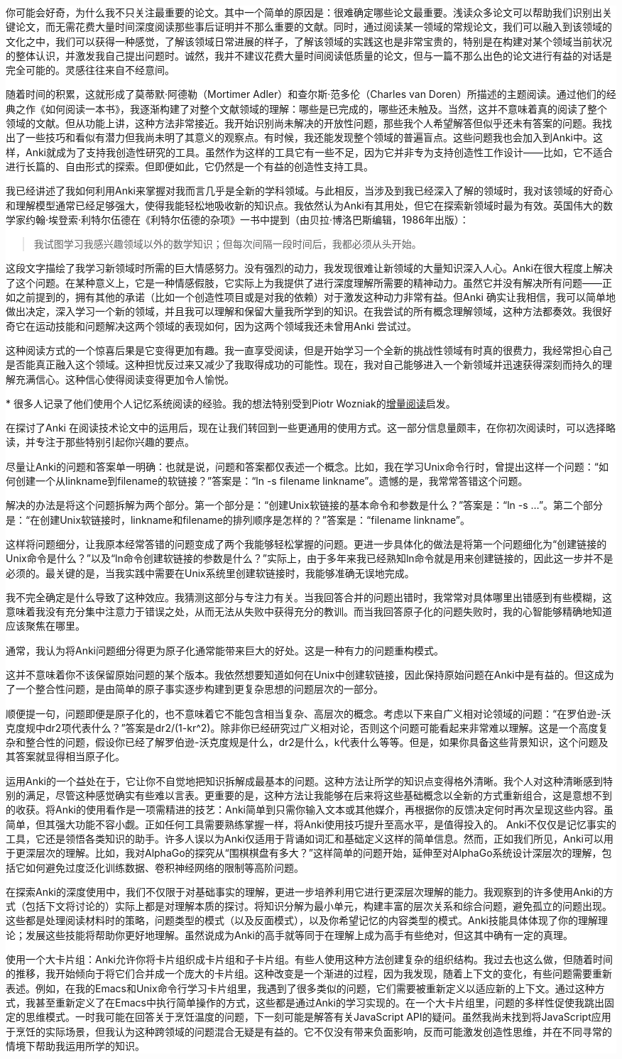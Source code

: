 你可能会好奇，为什么我不只关注最重要的论文。其中一个简单的原因是：很难确定哪些论文最重要。浅读众多论文可以帮助我们识别出关键论文，而无需花费大量时间深度阅读那些事后证明并不那么重要的文献。同时，通过阅读某一领域的常规论文，我们可以融入到该领域的文化之中，我们可以获得一种感觉，了解该领域日常进展的样子，了解该领域的实践这也是非常宝贵的，特别是在构建对某个领域当前状况的整体认识，并激发我自己提出问题时。诚然，我并不建议花费大量时间阅读低质量的论文，但与一篇不那么出色的论文进行有益的对话是完全可能的。灵感往往来自不经意间。

随着时间的积累，这就形成了莫蒂默·阿德勒（Mortimer Adler）和查尔斯·范多伦（Charles van Doren）所描述的主题阅读。通过他们的经典之作《如何阅读一本书》，我逐渐构建了对整个文献领域的理解：哪些是已完成的，哪些还未触及。当然，这并不意味着真的阅读了整个领域的文献。但从功能上讲，这种方法非常接近。我开始识别尚未解决的开放性问题，那些我个人希望解答但似乎还未有答案的问题。我找出了一些技巧和看似有潜力但我尚未明了其意义的观察点。有时候，我还能发现整个领域的普遍盲点。这些问题我也会加入到Anki中。这样，Anki就成为了支持我创造性研究的工具。虽然作为这样的工具它有一些不足，因为它并非专为支持创造性工作设计——比如，它不适合进行长篇的、自由形式的探索。但即便如此，它仍然是一个有益的创造性支持工具。

我已经讲述了我如何利用Anki来掌握对我而言几乎是全新的学科领域。与此相反，当涉及到我已经深入了解的领域时，我对该领域的好奇心和理解模型通常已经足够强大，使得我能轻松地吸收新的知识点。我依然认为Anki有其用处，但它在探索新领域时最为有效。英国伟大的数学家约翰·埃登索·利特尔伍德在《利特尔伍德的杂项》一书中提到（由贝拉·博洛巴斯编辑，1986年出版）：

> 我试图学习我感兴趣领域以外的数学知识；但每次间隔一段时间后，我都必须从头开始。

这段文字描绘了我学习新领域时所需的巨大情感努力。没有强烈的动力，我发现很难让新领域的大量知识深入人心。Anki在很大程度上解决了这个问题。在某种意义上，它是一种情感假肢，它实际上为我提供了进行深度理解所需要的精神动力。虽然它并没有解决所有问题——正如之前提到的，拥有其他的承诺（比如一个创造性项目或是对我的依赖）对于激发这种动力非常有益。但Anki 确实让我相信，我可以简单地做出决定，深入学习一个新的领域，并且我可以理解和保留大量我所学到的知识。在我尝试的所有概念理解领域，这种方法都奏效。我很好奇它在运动技能和问题解决这两个领域的表现如何，因为这两个领域我还未曾用Anki 尝试过。

这种阅读方式的一个惊喜后果是它变得更加有趣。我一直享受阅读，但是开始学习一个全新的挑战性领域有时真的很费力，我经常担心自己是否能真正融入这个领域。这种担忧反过来又减少了我取得成功的可能性。现在，我对自己能够进入一个新领域并迅速获得深刻而持久的理解充满信心。这种信心使得阅读变得更加令人愉悦。

\* 很多人记录了他们使用个人记忆系统阅读的经验。我的想法特别受到Piotr Wozniak的[增量阅读](https://www.supermemo.com/help/read.htm)启发。

在探讨了Anki 在阅读技术论文中的运用后，现在让我们转回到一些更通用的使用方式。这一部分信息量颇丰，在你初次阅读时，可以选择略读，并专注于那些特别引起你兴趣的要点。

尽量让Anki的问题和答案单一明确：也就是说，问题和答案都仅表述一个概念。比如，我在学习Unix命令行时，曾提出这样一个问题：“如何创建一个从linkname到filename的软链接？”答案是：“ln -s filename linkname”。遗憾的是，我常常答错这个问题。

解决的办法是将这个问题拆解为两个部分。第一个部分是：“创建Unix软链接的基本命令和参数是什么？”答案是：“ln -s …”。第二个部分是：“在创建Unix软链接时，linkname和filename的排列顺序是怎样的？”答案是：“filename linkname”。

这样将问题细分，让我原本经常答错的问题变成了两个我能够轻松掌握的问题。更进一步具体化的做法是将第一个问题细化为“创建链接的Unix命令是什么？”以及“ln命令创建软链接的参数是什么？”实际上，由于多年来我已经熟知ln命令就是用来创建链接的，因此这一步并不是必须的。最关键的是，当我实践中需要在Unix系统里创建软链接时，我能够准确无误地完成。

我不完全确定是什么导致了这种效应。我猜测这部分与专注力有关。当我回答合并的问题出错时，我常常对具体哪里出错感到有些模糊，这意味着我没有充分集中注意力于错误之处，从而无法从失败中获得充分的教训。而当我回答原子化的问题失败时，我的心智能够精确地知道应该聚焦在哪里。

通常，我认为将Anki问题细分得更为原子化通常能带来巨大的好处。这是一种有力的问题重构模式。

这并不意味着你不该保留原始问题的某个版本。我依然想要知道如何在Unix中创建软链接，因此保持原始问题在Anki中是有益的。但这成为了一个整合性问题，是由简单的原子事实逐步构建到更复杂思想的问题层次的一部分。

顺便提一句，问题即便是原子化的，也不意味着它不能包含相当复杂、高层次的概念。考虑以下来自广义相对论领域的问题：“在罗伯逊-沃克度规中dr2项代表什么？”答案是dr2/(1-kr^2)。除非你已经研究过广义相对论，否则这个问题可能看起来非常难以理解。这是一个高度复杂和整合性的问题，假设你已经了解罗伯逊-沃克度规是什么，dr2是什么，k代表什么等等。但是，如果你具备这些背景知识，这个问题及其答案就显得相当原子化。

运用Anki的一个益处在于，它让你不自觉地把知识拆解成最基本的问题。这种方法让所学的知识点变得格外清晰。我个人对这种清晰感到特别的满足，尽管这种感觉确实有些难以言表。更重要的是，这种方法让我能够在后来将这些基础概念以全新的方式重新组合，这是意想不到的收获。将Anki的使用看作是一项需精进的技艺：Anki简单到只需你输入文本或其他媒介，再根据你的反馈决定何时再次呈现这些内容。虽简单，但其强大功能不容小觑。正如任何工具需要熟练掌握一样，将Anki使用技巧提升至高水平，是值得投入的。 Anki不仅仅是记忆事实的工具，它还是领悟各类知识的助手。许多人误以为Anki仅适用于背诵如词汇和基础定义这样的简单信息。然而，正如我们所见，Anki可以用于更深层次的理解。比如，我对AlphaGo的探究从“围棋棋盘有多大？”这样简单的问题开始，延伸至对AlphaGo系统设计深层次的理解，包括它如何避免过度泛化训练数据、卷积神经网络的限制等高阶问题。

在探索Anki的深度使用中，我们不仅限于对基础事实的理解，更进一步培养利用它进行更深层次理解的能力。我观察到的许多使用Anki的方式（包括下文将讨论的）实际上都是对理解本质的探讨。将知识分解为最小单元，构建丰富的层次关系和综合问题，避免孤立的问题出现。这些都是处理阅读材料时的策略，问题类型的模式（以及反面模式），以及你希望记忆的内容类型的模式。Anki技能具体体现了你的理解理论；发展这些技能将帮助你更好地理解。虽然说成为Anki的高手就等同于在理解上成为高手有些绝对，但这其中确有一定的真理。

使用一个大卡片组：Anki允许你将卡片组织成卡片组和子卡片组。有些人使用这种方法创建复杂的组织结构。我过去也这么做，但随着时间的推移，我开始倾向于将它们合并成一个庞大的卡片组。这种改变是一个渐进的过程，因为我发现，随着上下文的变化，有些问题需要重新表述。例如，在我的Emacs和Unix命令行学习卡片组里，我遇到了很多类似的问题，它们需要被重新定义以适应新的上下文。通过这种方式，我甚至重新定义了在Emacs中执行简单操作的方式，这些都是通过Anki的学习实现的。在一个大卡片组里，问题的多样性促使我跳出固定的思维模式。一时我可能在回答关于烹饪温度的问题，下一刻可能是解答有关JavaScript API的疑问。虽然我尚未找到将JavaScript应用于烹饪的实际场景，但我认为这种跨领域的问题混合无疑是有益的。它不仅没有带来负面影响，反而可能激发创造性思维，并在不同寻常的情境下帮助我运用所学的知识。
